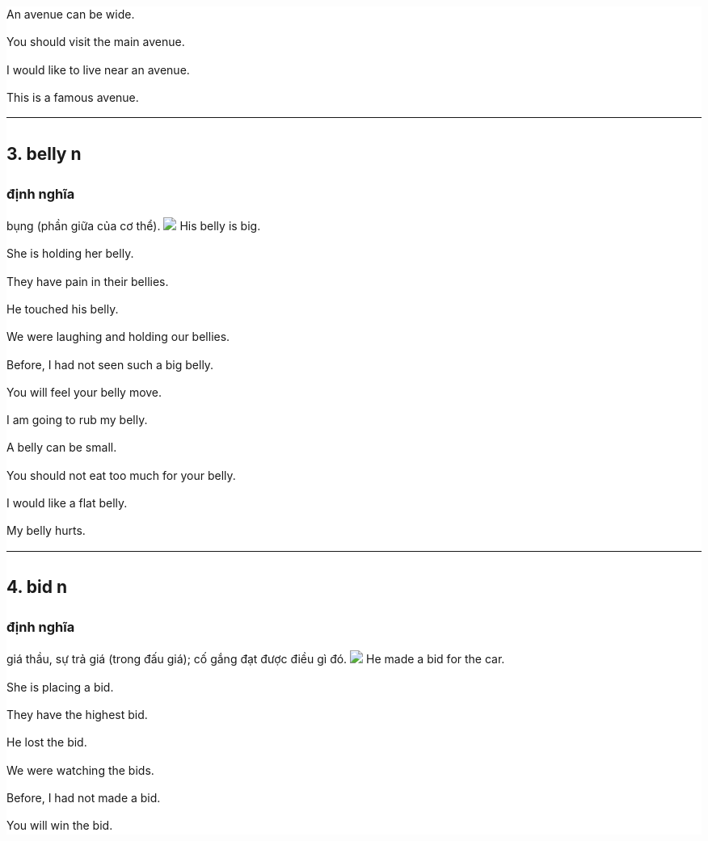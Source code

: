 An avenue can be wide.

You should visit the main avenue.

I would like to live near an avenue.

This is a famous avenue.

------------

## 3. belly n
### định nghĩa
bụng (phần giữa của cơ thể).
![](eew-4-12/3.png)
His belly is big.

She is holding her belly.

They have pain in their bellies.

He touched his belly.

We were laughing and holding our bellies.

Before, I had not seen such a big belly.

You will feel your belly move.

I am going to rub my belly.

A belly can be small.

You should not eat too much for your belly.

I would like a flat belly.

My belly hurts.

------------

## 4. bid n
### định nghĩa
giá thầu, sự trả giá (trong đấu giá); cố gắng đạt được điều gì đó.
![](eew-4-12/4.png)
He made a bid for the car.

She is placing a bid.

They have the highest bid.

He lost the bid.

We were watching the bids.

Before, I had not made a bid.

You will win the bid.
